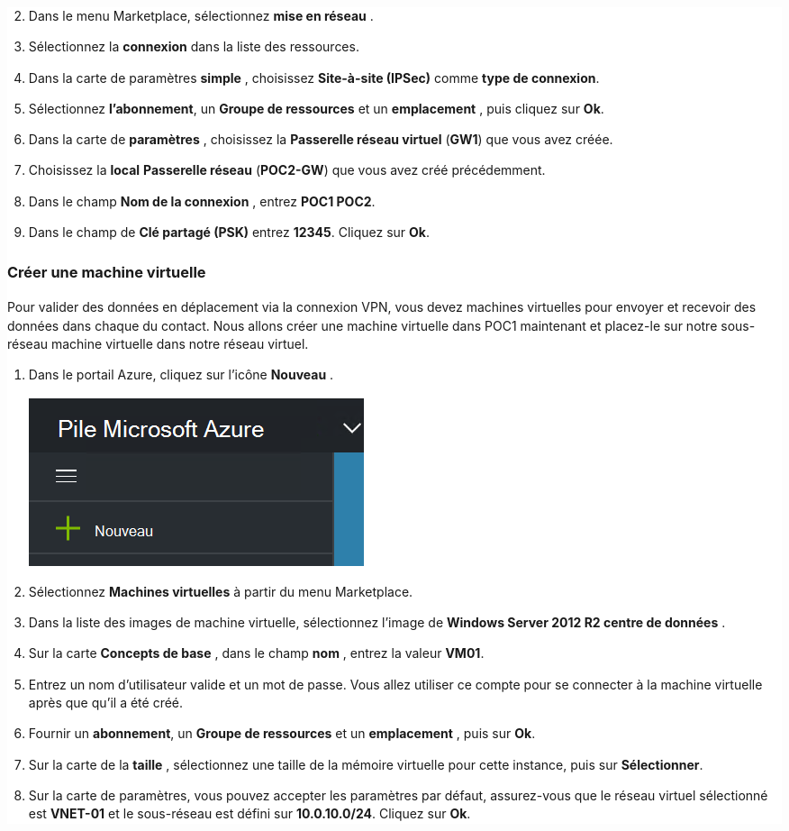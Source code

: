 2.  Dans le menu Marketplace, sélectionnez **mise en réseau** .

3.  Sélectionnez la **connexion** dans la liste des ressources.

4.  Dans la carte de paramètres **simple** , choisissez **Site-à-site (IPSec)** comme **type de connexion**.

5.  Sélectionnez **l’abonnement**, un **Groupe de ressources** et un **emplacement** , puis cliquez sur **Ok**.

6.  Dans la carte de **paramètres** , choisissez la **Passerelle réseau virtuel** (**GW1**) que vous avez créée.

7.  Choisissez la **local** **Passerelle réseau** (**POC2-GW**) que vous avez créé précédemment.

8.  Dans le champ **Nom de la connexion** , entrez **POC1 POC2**.

9.  Dans le champ de **Clé partagé (PSK)** entrez **12345**. Cliquez sur **Ok**.

### <a name="create-a-vm"></a>Créer une machine virtuelle


Pour valider des données en déplacement via la connexion VPN, vous devez machines virtuelles pour envoyer et recevoir des données dans chaque du contact. Nous allons créer une machine virtuelle dans POC1 maintenant et placez-le sur notre sous-réseau machine virtuelle dans notre réseau virtuel.

1. Dans le portail Azure, cliquez sur l’icône  **Nouveau** .

     ![](media/azure-stack-create-vpn-connection-one-node-tp2/image3.png)

2.  Sélectionnez **Machines virtuelles** à partir du menu Marketplace.

3.  Dans la liste des images de machine virtuelle, sélectionnez l’image de **Windows Server 2012 R2 centre de données** .

4.  Sur la carte **Concepts de base** , dans le champ **nom** , entrez la valeur **VM01**.

5.  Entrez un nom d’utilisateur valide et un mot de passe. Vous allez utiliser ce compte pour se connecter à la machine virtuelle après que qu’il a été créé.

6.  Fournir un **abonnement**, un **Groupe de ressources** et un **emplacement** , puis sur **Ok**.

7.  Sur la carte de la **taille** , sélectionnez une taille de la mémoire virtuelle pour cette instance, puis sur **Sélectionner**.

8.  Sur la carte de paramètres, vous pouvez accepter les paramètres par défaut, assurez-vous que le réseau virtuel sélectionné est **VNET-01** et le sous-réseau est défini sur **10.0.10.0/24**. Cliquez sur **Ok**.
